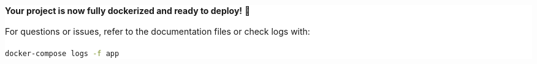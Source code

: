 
**Your project is now fully dockerized and ready to deploy!** 🎉

For questions or issues, refer to the documentation files or check logs with:
```bash
docker-compose logs -f app
```

